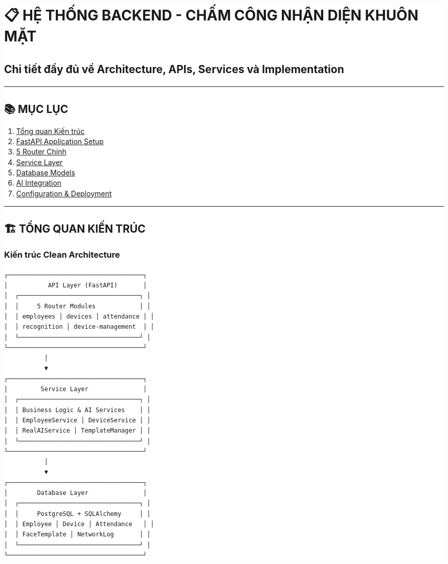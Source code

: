 # 📋 HỆ THỐNG BACKEND - CHẤM CÔNG NHẬN DIỆN KHUÔN MẶT
## Chi tiết đầy đủ về Architecture, APIs, Services và Implementation

---

## 📚 **MỤC LỤC**

1. [Tổng quan Kiến trúc](#tổng-quan-kiến-trúc)
2. [FastAPI Application Setup](#fastapi-application-setup)
3. [5 Router Chính](#5-router-chính)
4. [Service Layer](#service-layer)
5. [Database Models](#database-models)
6. [AI Integration](#ai-integration)
7. [Configuration & Deployment](#configuration--deployment)

---

## 🏗️ **TỔNG QUAN KIẾN TRÚC**

### **Kiến trúc Clean Architecture**
```
┌─────────────────────────────────────┐
│           API Layer (FastAPI)       │
│  ┌─────────────────────────────────┐ │
│  │     5 Router Modules            │ │
│  │ employees │ devices │ attendance │ │
│  │ recognition │ device-management  │ │
│  └─────────────────────────────────┘ │
└─────────────────────────────────────┘
           │
           ▼
┌─────────────────────────────────────┐
│         Service Layer               │
│  ┌─────────────────────────────────┐ │
│  │ Business Logic & AI Services    │ │
│  │ EmployeeService │ DeviceService │ │
│  │ RealAIService │ TemplateManager │ │
│  └─────────────────────────────────┘ │
└─────────────────────────────────────┘
           │
           ▼
┌─────────────────────────────────────┐
│        Database Layer               │
│  ┌─────────────────────────────────┐ │
│  │     PostgreSQL + SQLAlchemy     │ │
│  │ Employee │ Device │ Attendance   │ │
│  │ FaceTemplate │ NetworkLog       │ │
│  └─────────────────────────────────┘ │
└─────────────────────────────────────┘
```
